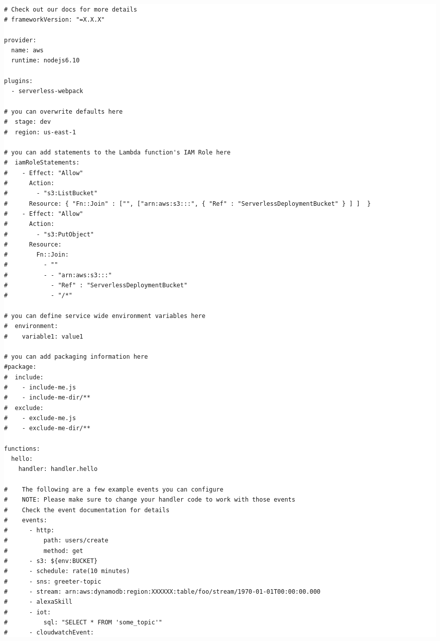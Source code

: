 ```
# Check out our docs for more details
# frameworkVersion: "=X.X.X"

provider:
  name: aws
  runtime: nodejs6.10

plugins:
  - serverless-webpack

# you can overwrite defaults here
#  stage: dev
#  region: us-east-1

# you can add statements to the Lambda function's IAM Role here
#  iamRoleStatements:
#    - Effect: "Allow"
#      Action:
#        - "s3:ListBucket"
#      Resource: { "Fn::Join" : ["", ["arn:aws:s3:::", { "Ref" : "ServerlessDeploymentBucket" } ] ]  }
#    - Effect: "Allow"
#      Action:
#        - "s3:PutObject"
#      Resource:
#        Fn::Join:
#          - ""
#          - - "arn:aws:s3:::"
#            - "Ref" : "ServerlessDeploymentBucket"
#            - "/*"

# you can define service wide environment variables here
#  environment:
#    variable1: value1

# you can add packaging information here
#package:
#  include:
#    - include-me.js
#    - include-me-dir/**
#  exclude:
#    - exclude-me.js
#    - exclude-me-dir/**

functions:
  hello:
    handler: handler.hello

#    The following are a few example events you can configure
#    NOTE: Please make sure to change your handler code to work with those events
#    Check the event documentation for details
#    events:
#      - http:
#          path: users/create
#          method: get
#      - s3: ${env:BUCKET}
#      - schedule: rate(10 minutes)
#      - sns: greeter-topic
#      - stream: arn:aws:dynamodb:region:XXXXXX:table/foo/stream/1970-01-01T00:00:00.000
#      - alexaSkill
#      - iot:
#          sql: "SELECT * FROM 'some_topic'"
#      - cloudwatchEvent:
```